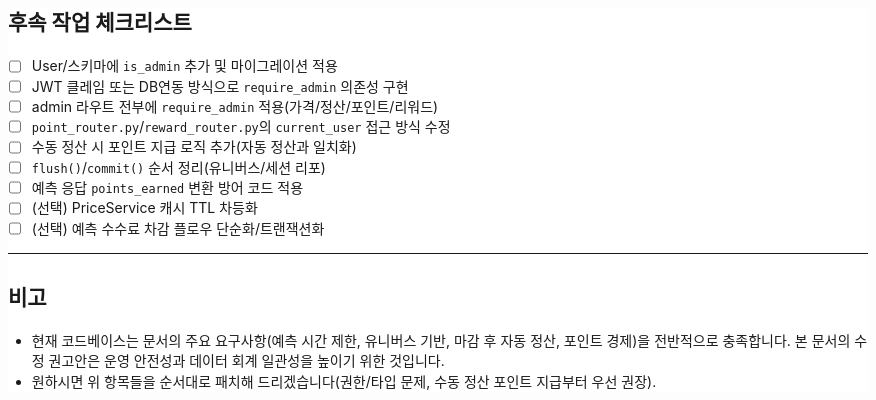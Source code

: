 
## 후속 작업 체크리스트

- [ ] User/스키마에 `is_admin` 추가 및 마이그레이션 적용
- [ ] JWT 클레임 또는 DB연동 방식으로 `require_admin` 의존성 구현
- [ ] admin 라우트 전부에 `require_admin` 적용(가격/정산/포인트/리워드)
- [ ] `point_router.py`/`reward_router.py`의 `current_user` 접근 방식 수정
- [ ] 수동 정산 시 포인트 지급 로직 추가(자동 정산과 일치화)
- [ ] `flush()`/`commit()` 순서 정리(유니버스/세션 리포)
- [ ] 예측 응답 `points_earned` 변환 방어 코드 적용
- [ ] (선택) PriceService 캐시 TTL 차등화
- [ ] (선택) 예측 수수료 차감 플로우 단순화/트랜잭션화

---

## 비고
- 현재 코드베이스는 문서의 주요 요구사항(예측 시간 제한, 유니버스 기반, 마감 후 자동 정산, 포인트 경제)을 전반적으로 충족합니다. 본 문서의 수정 권고안은 운영 안전성과 데이터 회계 일관성을 높이기 위한 것입니다.
- 원하시면 위 항목들을 순서대로 패치해 드리겠습니다(권한/타입 문제, 수동 정산 포인트 지급부터 우선 권장).

